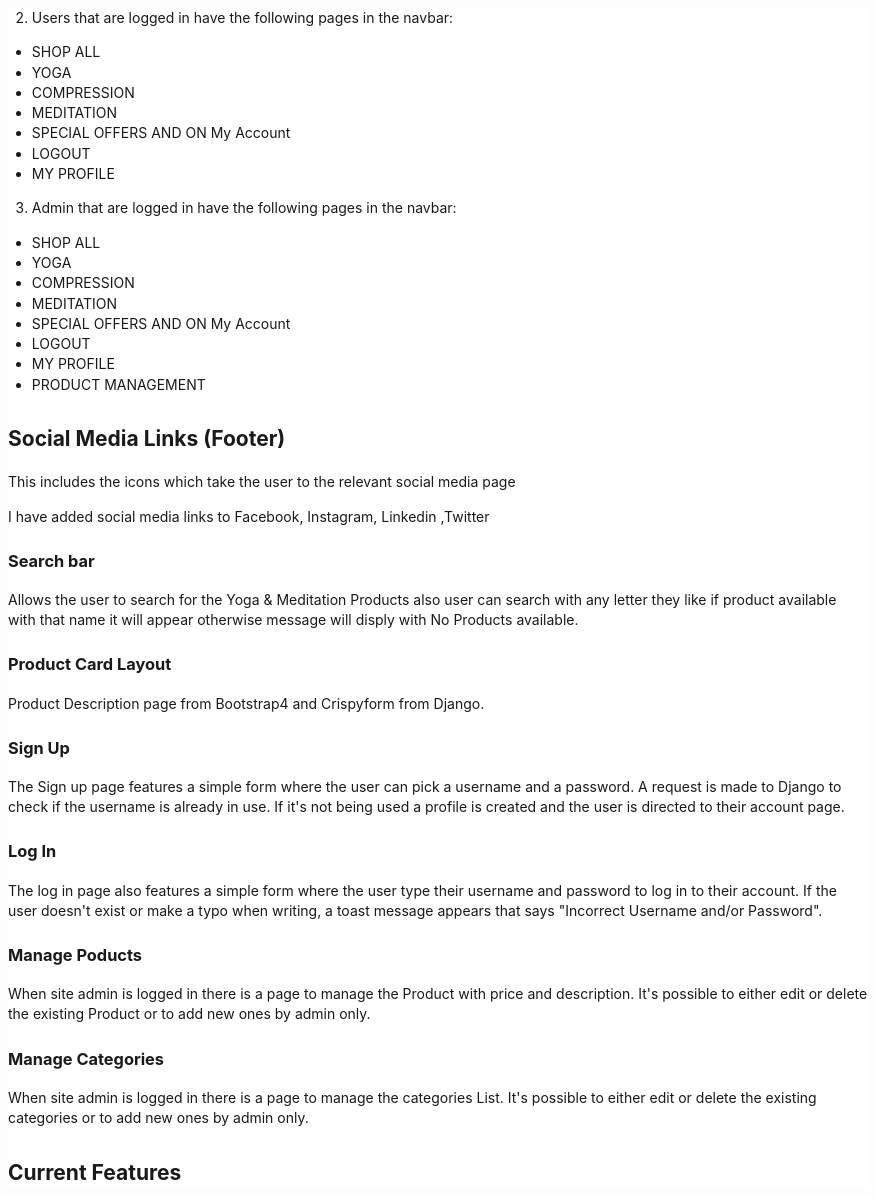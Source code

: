  2. Users that are logged in have the following pages in the navbar:
  
 * SHOP ALL
 * YOGA
 * COMPRESSION
 * MEDITATION
 * SPECIAL OFFERS
  AND ON My Account
* LOGOUT
* MY PROFILE 


 3. Admin that are logged in have the following pages in the navbar:
 
   
 * SHOP ALL
 * YOGA
 * COMPRESSION
 * MEDITATION
 * SPECIAL OFFERS
  AND ON My Account
* LOGOUT
* MY PROFILE 
* PRODUCT MANAGEMENT

## Social Media Links (Footer) 

This includes the icons which take the user to the relevant social media page  

I have added social media links to Facebook, Instagram, Linkedin ,Twitter 


### Search bar
Allows the user to search for the Yoga & Meditation Products also user can search with any letter they like if product available with that name it will appear otherwise message will disply with No Products available.
### Product Card Layout 
Product Description page from Bootstrap4 and Crispyform from Django.
 


### Sign Up
The Sign up page features a simple form where the user can pick a username and a password. A request is made to Django to check if the username is already in use. If it's not being used a profile is created and the user is directed to their account page.

### Log In
The log in page also features a simple form where the user type their username and password to log in to their account. If the user doesn't exist or make a typo when writing, a toast message appears that says "Incorrect Username and/or Password".

### Manage Poducts
When site admin is logged in there is a page to manage the Product with price and description. It's possible to either edit or delete the existing Product or to add new ones by admin only.
### Manage Categories
When site admin is logged in there is a page to manage the categories List. It's possible to either edit or delete the existing categories or to add new ones by admin only.
## Current Features  

